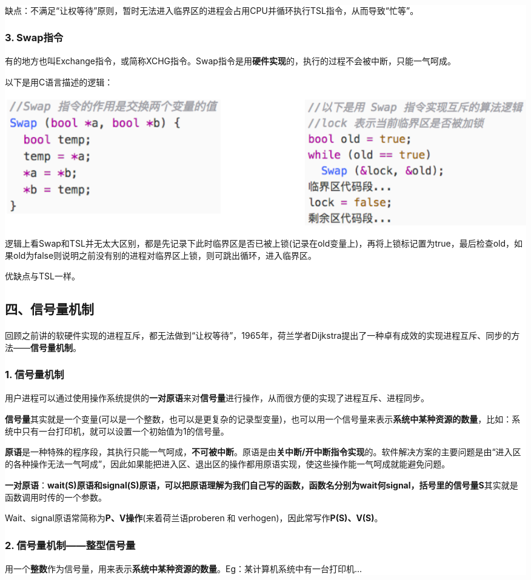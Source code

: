 缺点：不满足“让权等待”原则，暂时无法进入临界区的进程会占用CPU并循环执行TSL指令，从而导致“忙等”。

### 3. Swap指令

有的地方也叫Exchange指令，或简称XCHG指令。Swap指令是用**硬件实现**的，执行的过程不会被中断，只能一气呵成。

以下是用C语言描述的逻辑：

![png](images/3-Sawp指令.png)

逻辑上看Swap和TSL并无太大区别，都是先记录下此时临界区是否已被上锁(记录在old变量上)，再将上锁标记置为true，最后检查old，如果old为false则说明之前没有别的进程对临界区上锁，则可跳出循环，进入临界区。

优缺点与TSL一样。

## 四、信号量机制

回顾之前讲的软硬件实现的进程互斥，都无法做到“让权等待”，1965年，荷兰学者Dijkstra提出了一种卓有成效的实现进程互斥、同步的方法——**信号量机制**。

### 1. 信号量机制

用户进程可以通过使用操作系统提供的**一对原语**来对**信号量**进行操作，从而很方便的实现了进程互斥、进程同步。

**信号量**其实就是一个变量(可以是一个整数，也可以是更复杂的记录型变量)，也可以用一个信号量来表示**系统中某种资源的数量**，比如：系统中只有一台打印机，就可以设置一个初始值为1的信号量。

**原语**是一种特殊的程序段，其执行只能一气呵成，**不可被中断**。原语是由**关中断/开中断指令实现**的。软件解决方案的主要问题是由“进入区的各种操作无法一气呵成”，因此如果能把进入区、退出区的操作都用原语实现，使这些操作能一气呵成就能避免问题。

**一对原语**：**wait(S)**原语和**signal(S)**原语，可以把原语理解为我们自己写的函数，函数名分别为wait何signal，括号里的**信号量S**其实就是函数调用时传的一个参数。

Wait、signal原语常简称为**P、V操作**(来着荷兰语proberen 和 verhogen)，因此常写作**P(S)、V(S)**。

### 2. 信号量机制——整型信号量

用一个**整数**作为信号量，用来表示**系统中某种资源的数量**。Eg：某计算机系统中有一台打印机...
